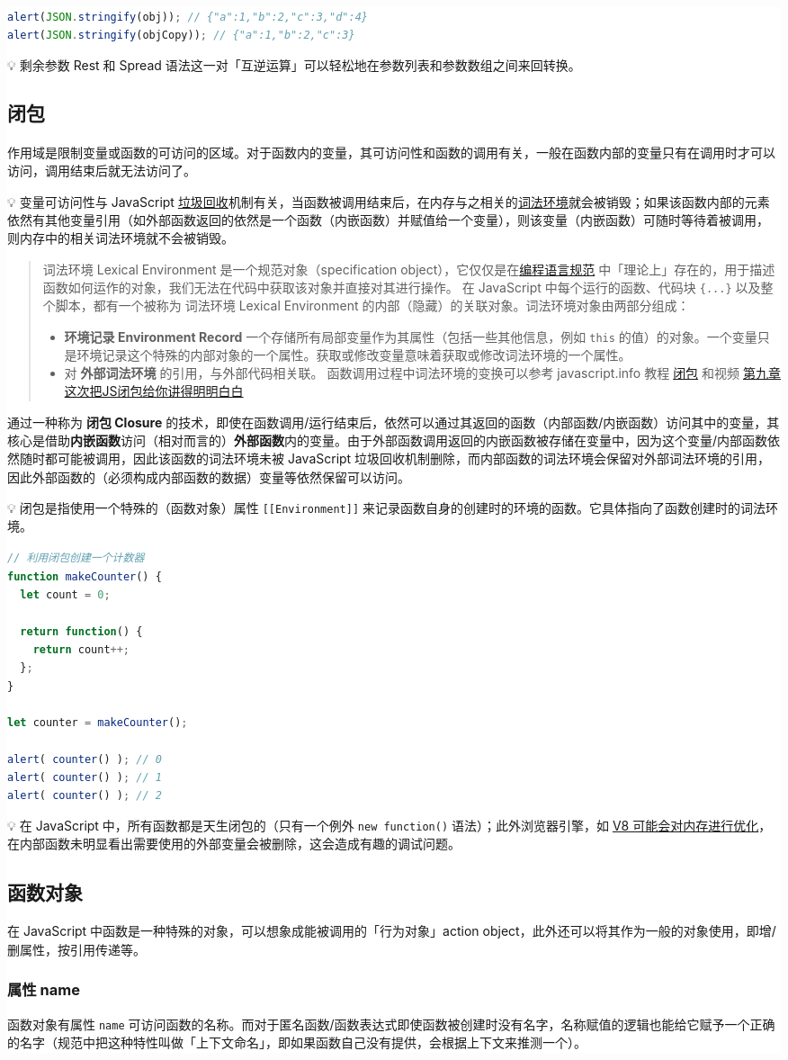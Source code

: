 ```js
alert(JSON.stringify(obj)); // {"a":1,"b":2,"c":3,"d":4}
alert(JSON.stringify(objCopy)); // {"a":1,"b":2,"c":3}
```

:bulb: 剩余参数 Rest 和 Spread 语法这一对「互逆运算」可以轻松地在参数列表和参数数组之间来回转换。

## 闭包
作用域是限制变量或函数的可访问的区域。对于函数内的变量，其可访问性和函数的调用有关，一般在函数内部的变量只有在调用时才可以访问，调用结束后就无法访问了。

:bulb: 变量可访问性与 JavaScript [垃圾回收](垃圾回收.md)机制有关，当函数被调用结束后，在内存与之相关的[词法环境](https://zh.javascript.info/closure#ci-fa-huan-jing)就会被销毁；如果该函数内部的元素依然有其他变量引用（如外部函数返回的依然是一个函数（内嵌函数）并赋值给一个变量），则该变量（内嵌函数）可随时等待着被调用，则内存中的相关词法环境就不会被销毁。

> 词法环境 Lexical Environment  是一个规范对象（specification object），它仅仅是在[编程语言规范](https://tc39.es/ecma262/#sec-lexical-environments) 中「理论上」存在的，用于描述函数如何运作的对象，我们无法在代码中获取该对象并直接对其进行操作。
> 在 JavaScript 中每个运行的函数、代码块 `{...}` 以及整个脚本，都有一个被称为 词法环境 Lexical Environment 的内部（隐藏）的关联对象。词法环境对象由两部分组成：
> * **环境记录 Environment Record** 一个存储所有局部变量作为其属性（包括一些其他信息，例如 `this` 的值）的对象。一个变量只是环境记录这个特殊的内部对象的一个属性。获取或修改变量意味着获取或修改词法环境的一个属性。
> * 对 **外部词法环境** 的引用，与外部代码相关联。
> 函数调用过程中词法环境的变换可以参考 javascript.info 教程 [闭包](https://zh.javascript.info/closure#ci-fa-huan-jing) 和视频 [第九章 这次把JS闭包给你讲得明明白白](https://www.bilibili.com/video/BV1YJ411R7ap)

通过一种称为 **闭包 Closure** 的技术，即使在函数调用/运行结束后，依然可以通过其返回的函数（内部函数/内嵌函数）访问其中的变量，其核心是借助**内嵌函数**访问（相对而言的）**外部函数**内的变量。由于外部函数调用返回的内嵌函数被存储在变量中，因为这个变量/内部函数依然随时都可能被调用，因此该函数的词法环境未被 JavaScript 垃圾回收机制删除，而内部函数的词法环境会保留对外部词法环境的引用，因此外部函数的（必须构成内部函数的数据）变量等依然保留可以访问。

:bulb: 闭包是指使用一个特殊的（函数对象）属性 `[[Environment]]` 来记录函数自身的创建时的环境的函数。它具体指向了函数创建时的词法环境。

```js
// 利用闭包创建一个计数器
function makeCounter() {
  let count = 0;

  return function() {
    return count++;
  };
}

let counter = makeCounter();

alert( counter() ); // 0
alert( counter() ); // 1
alert( counter() ); // 2
```

:bulb: 在 JavaScript 中，所有函数都是天生闭包的（只有一个例外 `new function()` 语法）；此外浏览器引擎，如 [V8 可能会对内存进行优化](https://zh.javascript.info/closure#shi-ji-kai-fa-zhong-de-you-hua)，在内部函数未明显看出需要使用的外部变量会被删除，这会造成有趣的调试问题。

## 函数对象
在 JavaScript 中函数是一种特殊的对象，可以想象成能被调用的「行为对象」action object，此外还可以将其作为一般的对象使用，即增/删属性，按引用传递等。

### 属性 name
函数对象有属性 `name` 可访问函数的名称。而对于匿名函数/函数表达式即使函数被创建时没有名字，名称赋值的逻辑也能给它赋予一个正确的名字（规范中把这种特性叫做「上下文命名」，即如果函数自己没有提供，会根据上下文来推测一个）。

